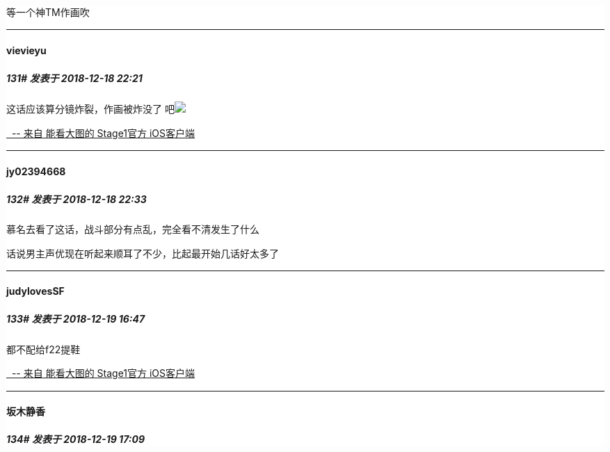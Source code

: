 


等一个神TM作画吹







-----

####  vievieyu  
##### 131#       发表于 2018-12-18 22:21




这话应该算分镜炸裂，作画被炸没了 吧<img src="https://static.saraba1st.com/image/smiley/face2017/130.png" referrerpolicy="no-referrer">

[  -- 来自 能看大图的 Stage1官方 iOS客户端](https://itunes.apple.com/fi/app/saraba1st/id1221237470?mt=8)







-----

####  jy02394668  
##### 132#       发表于 2018-12-18 22:33




慕名去看了这话，战斗部分有点乱，完全看不清发生了什么

话说男主声优现在听起来顺耳了不少，比起最开始几话好太多了







-----

####  judylovesSF  
##### 133#       发表于 2018-12-19 16:47




都不配给f22提鞋

[  -- 来自 能看大图的 Stage1官方 iOS客户端](https://itunes.apple.com/fi/app/saraba1st/id1221237470?mt=8)







-----

####  坂木静香  
##### 134#       发表于 2018-12-19 17:09

